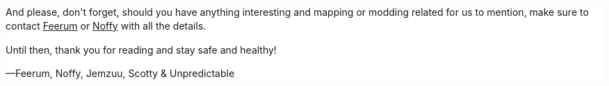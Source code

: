 And please, don't forget, should you have anything interesting and mapping or modding related for us to mention, make sure to contact [Feerum](https://osu.ppy.sh/users/4815717) or [Noffy](https://osu.ppy.sh/users/1541323) with all the details.

Until then, thank you for reading and stay safe and healthy!

—Feerum, Noffy, Jemzuu, Scotty & Unpredictable

